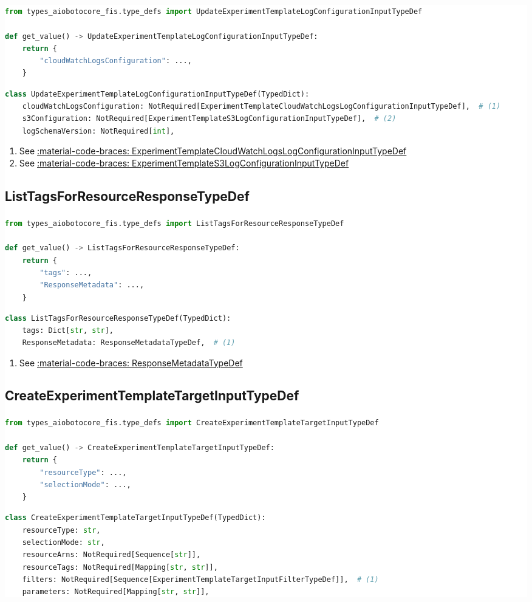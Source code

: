 ```python title="Usage Example"
from types_aiobotocore_fis.type_defs import UpdateExperimentTemplateLogConfigurationInputTypeDef

def get_value() -> UpdateExperimentTemplateLogConfigurationInputTypeDef:
    return {
        "cloudWatchLogsConfiguration": ...,
    }
```

```python title="Definition"
class UpdateExperimentTemplateLogConfigurationInputTypeDef(TypedDict):
    cloudWatchLogsConfiguration: NotRequired[ExperimentTemplateCloudWatchLogsLogConfigurationInputTypeDef],  # (1)
    s3Configuration: NotRequired[ExperimentTemplateS3LogConfigurationInputTypeDef],  # (2)
    logSchemaVersion: NotRequired[int],
```

1. See [:material-code-braces: ExperimentTemplateCloudWatchLogsLogConfigurationInputTypeDef](./type_defs.md#experimenttemplatecloudwatchlogslogconfigurationinputtypedef) 
2. See [:material-code-braces: ExperimentTemplateS3LogConfigurationInputTypeDef](./type_defs.md#experimenttemplates3logconfigurationinputtypedef) 
## ListTagsForResourceResponseTypeDef

```python title="Usage Example"
from types_aiobotocore_fis.type_defs import ListTagsForResourceResponseTypeDef

def get_value() -> ListTagsForResourceResponseTypeDef:
    return {
        "tags": ...,
        "ResponseMetadata": ...,
    }
```

```python title="Definition"
class ListTagsForResourceResponseTypeDef(TypedDict):
    tags: Dict[str, str],
    ResponseMetadata: ResponseMetadataTypeDef,  # (1)
```

1. See [:material-code-braces: ResponseMetadataTypeDef](./type_defs.md#responsemetadatatypedef) 
## CreateExperimentTemplateTargetInputTypeDef

```python title="Usage Example"
from types_aiobotocore_fis.type_defs import CreateExperimentTemplateTargetInputTypeDef

def get_value() -> CreateExperimentTemplateTargetInputTypeDef:
    return {
        "resourceType": ...,
        "selectionMode": ...,
    }
```

```python title="Definition"
class CreateExperimentTemplateTargetInputTypeDef(TypedDict):
    resourceType: str,
    selectionMode: str,
    resourceArns: NotRequired[Sequence[str]],
    resourceTags: NotRequired[Mapping[str, str]],
    filters: NotRequired[Sequence[ExperimentTemplateTargetInputFilterTypeDef]],  # (1)
    parameters: NotRequired[Mapping[str, str]],
```
